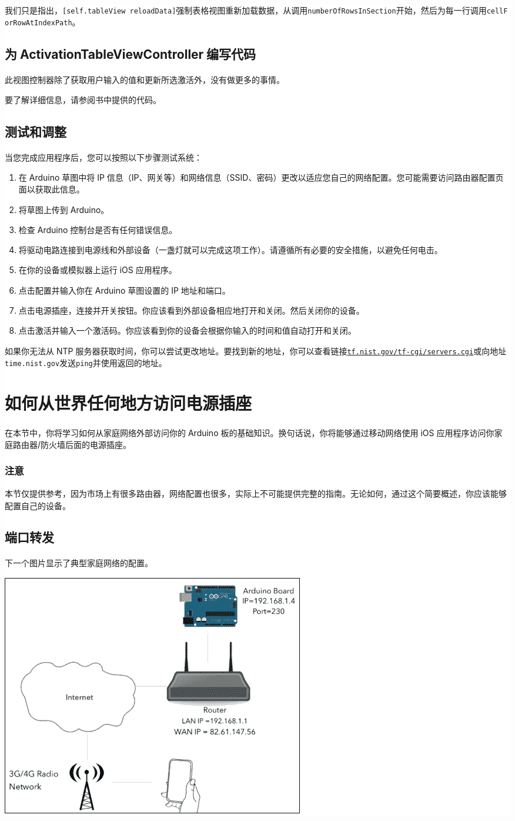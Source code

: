 我们只是指出，`[self.tableView reloadData]`强制表格视图重新加载数据，从调用`numberOfRowsInSection`开始，然后为每一行调用`cellForRowAtIndexPath`。

## 为 ActivationTableViewController 编写代码

此视图控制器除了获取用户输入的值和更新所选激活外，没有做更多的事情。

要了解详细信息，请参阅书中提供的代码。

## 测试和调整

当您完成应用程序后，您可以按照以下步骤测试系统：

1.  在 Arduino 草图中将 IP 信息（IP、网关等）和网络信息（SSID、密码）更改以适应您自己的网络配置。您可能需要访问路由器配置页面以获取此信息。

1.  将草图上传到 Arduino。

1.  检查 Arduino 控制台是否有任何错误信息。

1.  将驱动电路连接到电源线和外部设备（一盏灯就可以完成这项工作）。请遵循所有必要的安全措施，以避免任何电击。

1.  在你的设备或模拟器上运行 iOS 应用程序。

1.  点击配置并输入你在 Arduino 草图设置的 IP 地址和端口。

1.  点击电源插座，连接并开关按钮。你应该看到外部设备相应地打开和关闭。然后关闭你的设备。

1.  点击激活并输入一个激活码。你应该看到你的设备会根据你输入的时间和值自动打开和关闭。

如果你无法从 NTP 服务器获取时间，你可以尝试更改地址。要找到新的地址，你可以查看链接[`tf.nist.gov/tf-cgi/servers.cgi`](http://tf.nist.gov/tf-cgi/servers.cgi)或向地址`time.nist.gov`发送`ping`并使用返回的地址。

# 如何从世界任何地方访问电源插座

在本节中，你将学习如何从家庭网络外部访问你的 Arduino 板的基础知识。换句话说，你将能够通过移动网络使用 iOS 应用程序访问你家庭路由器/防火墙后面的电源插座。

### 注意

本节仅提供参考，因为市场上有很多路由器，网络配置也很多，实际上不可能提供完整的指南。无论如何，通过这个简要概述，你应该能够配置自己的设备。

## 端口转发

下一个图片显示了典型家庭网络的配置。

![端口转发](img/image00195.jpeg)
